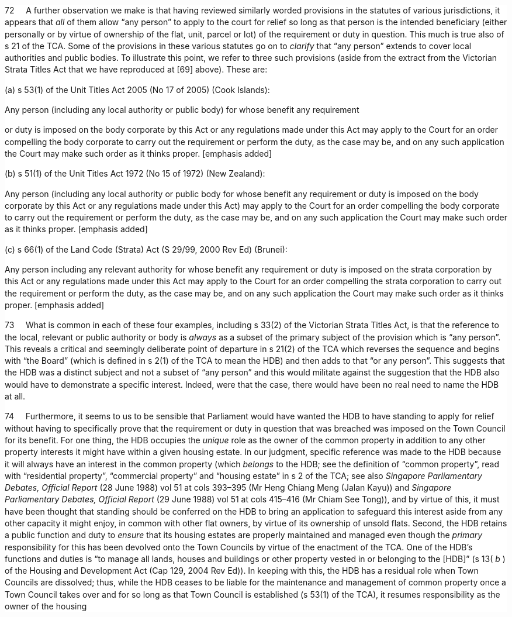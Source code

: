 72     A further observation we make is that having reviewed similarly worded provisions in the statutes of various jurisdictions, it appears that _all_ of them allow “any person” to apply to the court for relief so long as that person is the intended beneficiary (either personally or by virtue of ownership of the flat, unit, parcel or lot) of the requirement or duty in question. This much is true also of s 21 of the TCA. Some of the provisions in these various statutes go on to _clarify_ that “any person” extends to cover local authorities and public bodies. To illustrate this point, we refer to three such provisions (aside from the extract from the Victorian Strata Titles Act that we have reproduced at [69] above). These are: 

 (a) s 53(1) of the Unit Titles Act 2005 (No 17 of 2005) (Cook Islands): 

 Any person (including any local authority or public body) for whose benefit any requirement 


 or duty is imposed on the body corporate by this Act or any regulations made under this Act may apply to the Court for an order compelling the body corporate to carry out the requirement or perform the duty, as the case may be, and on any such application the Court may make such order as it thinks proper. [emphasis added] 

 (b) s 51(1) of the Unit Titles Act 1972 (No 15 of 1972) (New Zealand): 

 Any person (including any local authority or public body for whose benefit any requirement or duty is imposed on the body corporate by this Act or any regulations made under this Act) may apply to the Court for an order compelling the body corporate to carry out the requirement or perform the duty, as the case may be, and on any such application the Court may make such order as it thinks proper. [emphasis added] 

 (c) s 66(1) of the Land Code (Strata) Act (S 29/99, 2000 Rev Ed) (Brunei): 

 Any person including any relevant authority for whose benefit any requirement or duty is imposed on the strata corporation by this Act or any regulations made under this Act may apply to the Court for an order compelling the strata corporation to carry out the requirement or perform the duty, as the case may be, and on any such application the Court may make such order as it thinks proper. [emphasis added] 

73     What is common in each of these four examples, including s 33(2) of the Victorian Strata Titles Act, is that the reference to the local, relevant or public authority or body is _always_ as a subset of the primary subject of the provision which is “any person”. This reveals a critical and seemingly deliberate point of departure in s 21(2) of the TCA which reverses the sequence and begins with “the Board” (which is defined in s 2(1) of the TCA to mean the HDB) and then adds to that “or any person”. This suggests that the HDB was a distinct subject and not a subset of “any person” and this would militate against the suggestion that the HDB also would have to demonstrate a specific interest. Indeed, were that the case, there would have been no real need to name the HDB at all. 

74     Furthermore, it seems to us to be sensible that Parliament would have wanted the HDB to have standing to apply for relief without having to specifically prove that the requirement or duty in question that was breached was imposed on the Town Council for its benefit. For one thing, the HDB occupies the _unique_ role as the owner of the common property in addition to any other property interests it might have within a given housing estate. In our judgment, specific reference was made to the HDB because it will always have an interest in the common property (which _belongs_ to the HDB; see the definition of “common property”, read with “residential property”, “commercial property” and “housing estate” in s 2 of the TCA; see also _Singapore Parliamentary Debates, Official Report_ (28 June 1988) vol 51 at cols 393–395 (Mr Heng Chiang Meng (Jalan Kayu)) and _Singapore Parliamentary Debates, Official Report_ (29 June 1988) vol 51 at cols 415–416 (Mr Chiam See Tong)), and by virtue of this, it must have been thought that standing should be conferred on the HDB to bring an application to safeguard this interest aside from any other capacity it might enjoy, in common with other flat owners, by virtue of its ownership of unsold flats. Second, the HDB retains a public function and duty to _ensure_ that its housing estates are properly maintained and managed even though the _primary_ responsibility for this has been devolved onto the Town Councils by virtue of the enactment of the TCA. One of the HDB’s functions and duties is “to manage all lands, houses and buildings or other property vested in or belonging to the [HDB]” (s 13( _b_ ) of the Housing and Development Act (Cap 129, 2004 Rev Ed)). In keeping with this, the HDB has a residual role when Town Councils are dissolved; thus, while the HDB ceases to be liable for the maintenance and management of common property once a Town Council takes over and for so long as that Town Council is established (s 53(1) of the TCA), it resumes responsibility as the owner of the housing 
